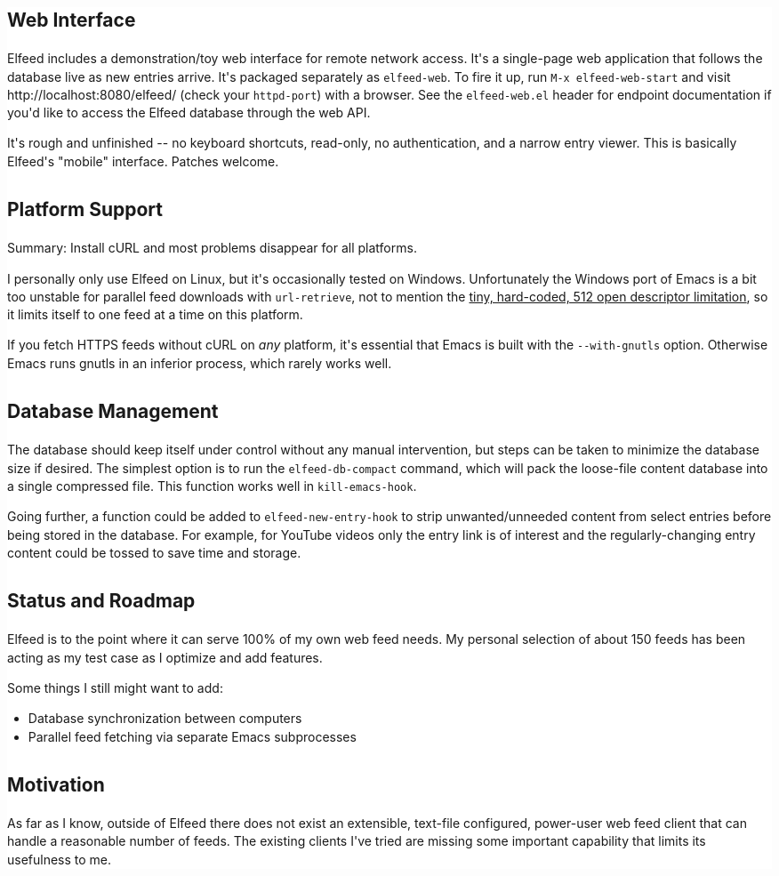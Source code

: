 ## Web Interface

Elfeed includes a demonstration/toy web interface for remote network
access. It's a single-page web application that follows the database
live as new entries arrive. It's packaged separately as `elfeed-web`.
To fire it up, run `M-x elfeed-web-start` and visit
http://localhost:8080/elfeed/ (check your `httpd-port`) with a
browser. See the `elfeed-web.el` header for endpoint documentation if
you'd like to access the Elfeed database through the web API.

It's rough and unfinished -- no keyboard shortcuts, read-only, no
authentication, and a narrow entry viewer. This is basically Elfeed's
"mobile" interface. Patches welcome.

## Platform Support

Summary: Install cURL and most problems disappear for all platforms.

I personally only use Elfeed on Linux, but it's occasionally tested on
Windows. Unfortunately the Windows port of Emacs is a bit too unstable
for parallel feed downloads with `url-retrieve`, not to mention the
[tiny, hard-coded, 512 open descriptor limitation][files], so it
limits itself to one feed at a time on this platform.

[files]: http://msdn.microsoft.com/en-us/library/kdfaxaay%28vs.71%29.aspx

If you fetch HTTPS feeds without cURL on *any* platform, it's
essential that Emacs is built with the `--with-gnutls` option.
Otherwise Emacs runs gnutls in an inferior process, which rarely works
well.

## Database Management

The database should keep itself under control without any manual
intervention, but steps can be taken to minimize the database size if
desired. The simplest option is to run the `elfeed-db-compact`
command, which will pack the loose-file content database into a single
compressed file. This function works well in `kill-emacs-hook`.

Going further, a function could be added to `elfeed-new-entry-hook` to
strip unwanted/unneeded content from select entries before being
stored in the database. For example, for YouTube videos only the entry
link is of interest and the regularly-changing entry content could be
tossed to save time and storage.

## Status and Roadmap

Elfeed is to the point where it can serve 100% of my own web feed
needs. My personal selection of about 150 feeds has been acting as my
test case as I optimize and add features.

Some things I still might want to add:

* Database synchronization between computers
* Parallel feed fetching via separate Emacs subprocesses

## Motivation

As far as I know, outside of Elfeed there does not exist an
extensible, text-file configured, power-user web feed client that can
handle a reasonable number of feeds. The existing clients I've tried
are missing some important capability that limits its usefulness to
me.



[bm]: https://www.gnu.org/software/emacs/manual/html_node/emacs/Bookmarks.html
[rd]: http://nullprogram.com/blog/2013/12/30/